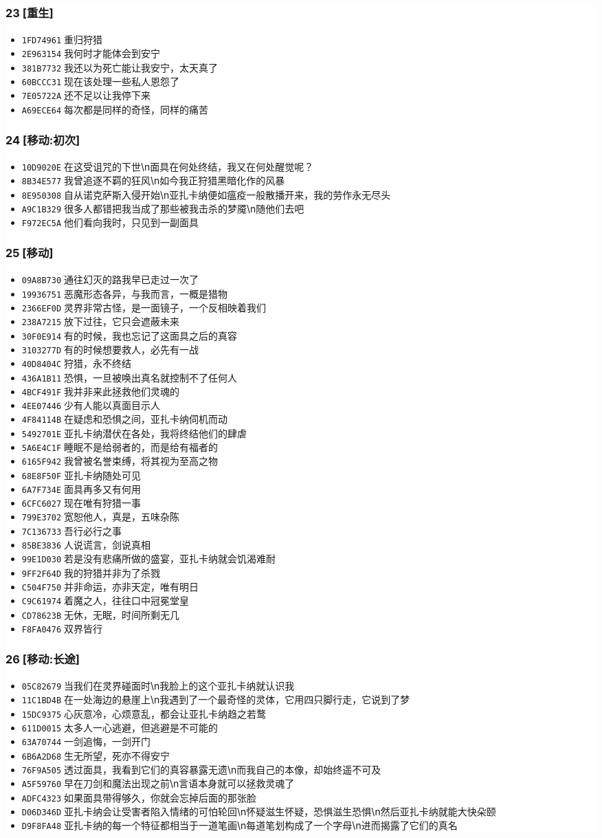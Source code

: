 ### **23 [重生]**
- `1FD74961` 重归狩猎
- `2E963154` 我何时才能体会到安宁
- `381B7732` 我还以为死亡能让我安宁，太天真了
- `60BCCC31` 现在该处理一些私人恩怨了
- `7E05722A` 还不足以让我停下来
- `A69ECE64` 每次都是同样的奇怪，同样的痛苦

### **24 [移动:初次]**
- `10D9020E` 在这受诅咒的下世\n面具在何处终结，我又在何处醒觉呢？
- `8B34E577` 我曾追逐不羁的狂风\n如今我正狩猎黑暗化作的风暴
- `8E950308` 自从诺克萨斯入侵开始\n亚扎卡纳便如瘟疫一般散播开来，我的劳作永无尽头
- `A9C1B329` 很多人都错把我当成了那些被我击杀的梦魇\n随他们去吧
- `F972EC5A` 他们看向我时，只见到一副面具

### **25 [移动]**
- `09A8B730` 通往幻灭的路我早已走过一次了
- `19936751` 恶魔形态各异，与我而言，一概是猎物
- `2366EF0D` 灵界非常古怪，是一面镜子，一个反相映着我们
- `238A7215` 放下过往，它只会遮蔽未来
- `30F0E914` 有的时候，我也忘记了这面具之后的真容
- `3103277D` 有的时候想要救人，必先有一战
- `40D8404C` 狩猎，永不终结
- `436A1B11` 恐惧，一旦被唤出真名就控制不了任何人
- `4BCF491F` 我并非来此拯救他们灵魂的
- `4EE07446` 少有人能以真面目示人
- `4F84114B` 在疑虑和恐惧之间，亚扎卡纳伺机而动
- `5492701E` 亚扎卡纳潜伏在各处，我将终结他们的肆虐
- `5A6E4C1F` 睡眠不是给弱者的，而是给有福者的
- `6165F942` 我曾被名誉束缚，将其视为至高之物
- `68E8F50F` 亚扎卡纳随处可见
- `6A7F734E` 面具再多又有何用
- `6CFC6027` 现在唯有狩猎一事
- `799E3702` 宽恕他人，真是，五味杂陈
- `7C136733` 吾行必行之事
- `85BE3836` 人说谎言，剑说真相
- `99E1D030` 若是没有悲痛所做的盛宴，亚扎卡纳就会饥渴难耐
- `9FF2F64D` 我的狩猎并非为了杀戮
- `C504F750` 并非命运，亦非天定，唯有明日
- `C9C61974` 着魔之人，往往口中冠冕堂皇
- `CD78623B` 无休，无眠，时间所剩无几
- `F8FA0476` 双界皆行

### **26 [移动:长途]**
- `05C82679` 当我们在灵界碰面时\n我脸上的这个亚扎卡纳就认识我
- `11C1BD4B` 在一处海边的悬崖上\n我遇到了一个最奇怪的灵体，它用四只脚行走，它说到了梦
- `15DC9375` 心灰意冷，心烦意乱，都会让亚扎卡纳趋之若鹜
- `611D0015` 太多人一心逃避，但逃避是不可能的
- `63A70744` 一剑追悔，一剑开门
- `6B6A2D68` 生无所望，死亦不得安宁
- `76F9A505` 透过面具，我看到它们的真容暴露无遗\n而我自己的本像，却始终遥不可及
- `A5F59760` 早在刀剑和魔法出现之前\n言语本身就可以拯救灵魂了
- `ADFC4323` 如果面具带得够久，你就会忘掉后面的那张脸
- `D06D346D` 亚扎卡纳会让受害者陷入情绪的可怕轮回\n怀疑滋生怀疑，恐惧滋生恐惧\n然后亚扎卡纳就能大快朵颐
- `D9F8FA48` 亚扎卡纳的每一个特征都相当于一道笔画\n每道笔划构成了一个字母\n进而揭露了它们的真名
